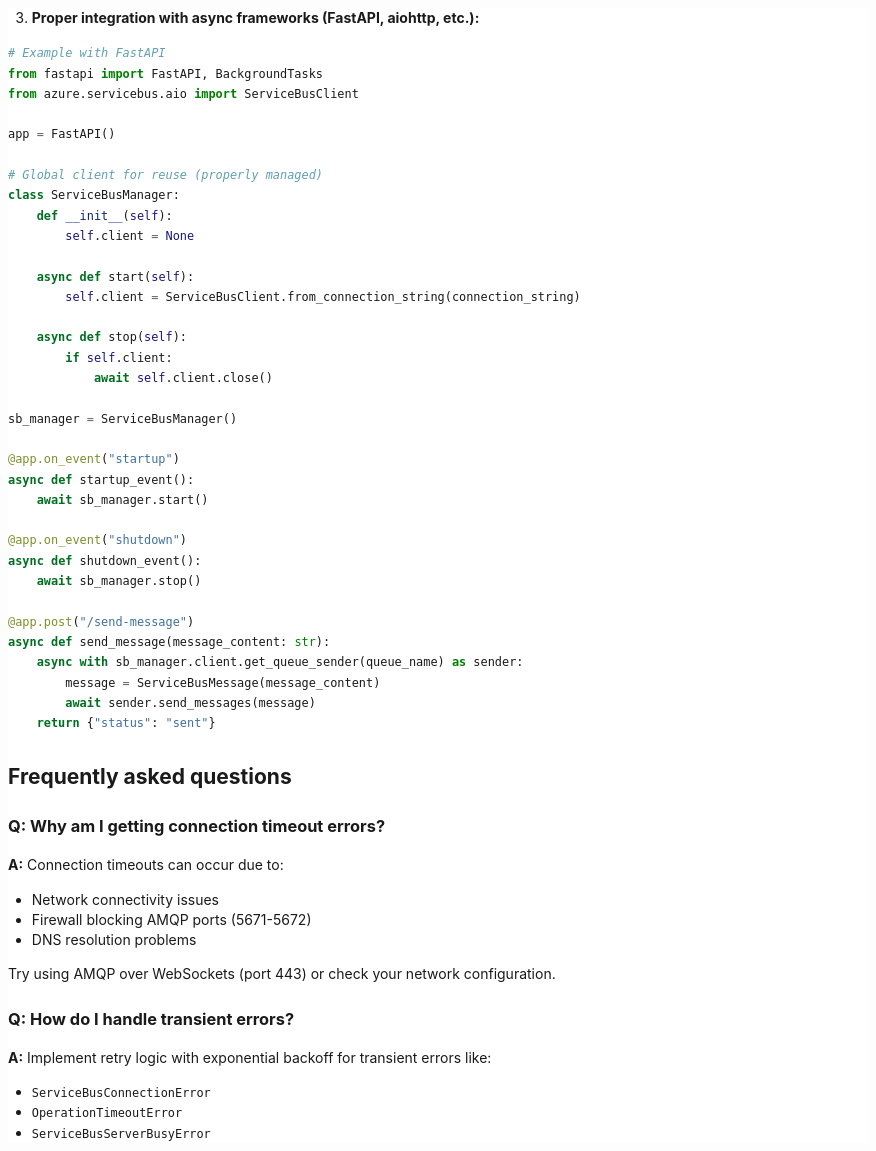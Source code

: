 3. **Proper integration with async frameworks (FastAPI, aiohttp, etc.):**
```python
# Example with FastAPI
from fastapi import FastAPI, BackgroundTasks
from azure.servicebus.aio import ServiceBusClient

app = FastAPI()

# Global client for reuse (properly managed)
class ServiceBusManager:
    def __init__(self):
        self.client = None
    
    async def start(self):
        self.client = ServiceBusClient.from_connection_string(connection_string)
    
    async def stop(self):
        if self.client:
            await self.client.close()

sb_manager = ServiceBusManager()

@app.on_event("startup")
async def startup_event():
    await sb_manager.start()

@app.on_event("shutdown")
async def shutdown_event():
    await sb_manager.stop()

@app.post("/send-message")
async def send_message(message_content: str):
    async with sb_manager.client.get_queue_sender(queue_name) as sender:
        message = ServiceBusMessage(message_content)
        await sender.send_messages(message)
    return {"status": "sent"}
```

## Frequently asked questions

### Q: Why am I getting connection timeout errors?

**A:** Connection timeouts can occur due to:
- Network connectivity issues
- Firewall blocking AMQP ports (5671-5672)
- DNS resolution problems

Try using AMQP over WebSockets (port 443) or check your network configuration.

### Q: How do I handle transient errors?

**A:** Implement retry logic with exponential backoff for transient errors like:
- `ServiceBusConnectionError`
- `OperationTimeoutError`
- `ServiceBusServerBusyError`
